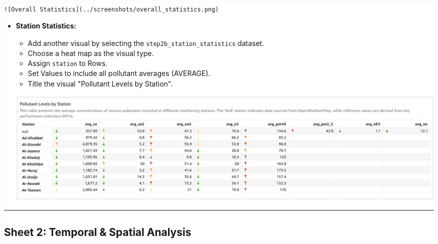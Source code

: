     ![Overall Statistics](../screenshots/overall_statistics.png) 
 
- **Station Statistics:**
  - Add another visual by selecting the `step2b_station_statistics` dataset.
  - Choose a heat map as the visual type.
  - Assign `station` to Rows.
  - Set Values to include all pollutant averages (AVERAGE).
  - Title the visual "Pollutant Levels by Station".

  ![Station Statistics](../screenshots/station_statistics.png) 

---

## Sheet 2: Temporal & Spatial Analysis
